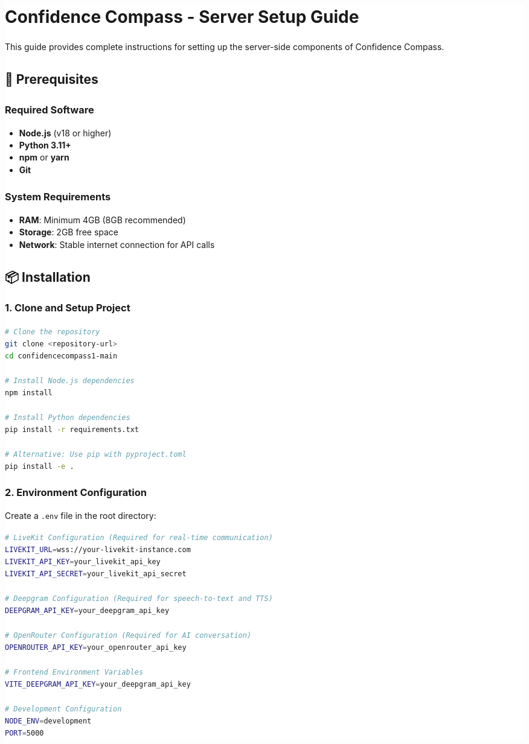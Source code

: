 # Confidence Compass - Server Setup Guide

This guide provides complete instructions for setting up the server-side components of Confidence Compass.

## 🚀 Prerequisites

### Required Software
- **Node.js** (v18 or higher)
- **Python 3.11+**
- **npm** or **yarn**
- **Git**

### System Requirements
- **RAM**: Minimum 4GB (8GB recommended)
- **Storage**: 2GB free space
- **Network**: Stable internet connection for API calls

## 📦 Installation

### 1. Clone and Setup Project

```bash
# Clone the repository
git clone <repository-url>
cd confidencecompass1-main

# Install Node.js dependencies
npm install

# Install Python dependencies
pip install -r requirements.txt

# Alternative: Use pip with pyproject.toml
pip install -e .
```

### 2. Environment Configuration

Create a `.env` file in the root directory:

```bash
# LiveKit Configuration (Required for real-time communication)
LIVEKIT_URL=wss://your-livekit-instance.com
LIVEKIT_API_KEY=your_livekit_api_key
LIVEKIT_API_SECRET=your_livekit_api_secret

# Deepgram Configuration (Required for speech-to-text and TTS)
DEEPGRAM_API_KEY=your_deepgram_api_key

# OpenRouter Configuration (Required for AI conversation)
OPENROUTER_API_KEY=your_openrouter_api_key

# Frontend Environment Variables
VITE_DEEPGRAM_API_KEY=your_deepgram_api_key

# Development Configuration
NODE_ENV=development
PORT=5000
```
